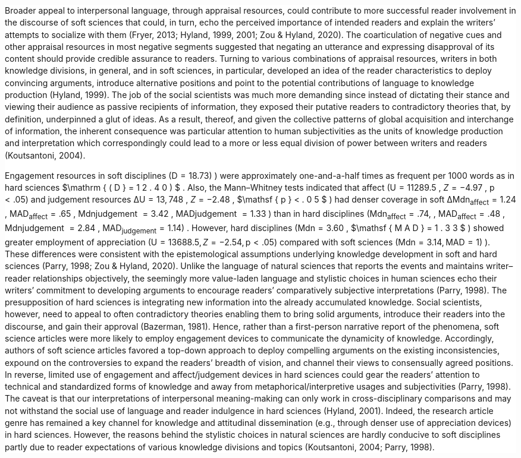 Broader appeal to interpersonal language, through appraisal resources, could contribute to more successful reader involvement in the discourse of soft sciences that could, in turn, echo the perceived importance of intended readers and explain the writers’ attempts to socialize with them (Fryer, 2013; Hyland, 1999, 2001; Zou & Hyland, 2020). The coarticulation of negative cues and other appraisal resources in most negative segments suggested that negating an utterance and expressing disapproval of its content should provide credible assurance to readers. Turning to various combinations of appraisal resources, writers in both knowledge divisions, in general, and in soft sciences, in particular, developed an idea of the reader characteristics to deploy convincing arguments, introduce alternative positions and point to the potential contributions of language to knowledge production (Hyland, 1999). The job of the social scientists was much more demanding since instead of dictating their stance and viewing their audience as passive recipients of information, they exposed their putative readers to contradictory theories that, by definition, underpinned a glut of ideas. As a result, thereof, and given the collective patterns of global acquisition and interchange of information, the inherent consequence was particular attention to human subjectivities as the units of knowledge production and interpretation which correspondingly could lead to a more or less equal division of power between writers and readers (Koutsantoni, 2004).

Engagement resources in soft disciplines $( \mathrm { D } = 1 8 . 7 3 )$ ) were approximately one-and-a-half times as frequent per 1000 words as in hard sciences $\mathrm { ( D } = 1 2 . 4 0 ) $ . Also, the Mann–Whitney tests indicated that affect $\mathrm { ( U } = 1 1 2 8 9 . 5$ , $Z = - 4 . 9 7$ , $\mathsf { p } < . 0 5 )$ and judgement resources $\mathrm { \Delta } \mathrm { U } = 1 3 , 7 4 8$ , $Z = - 2 . 4 8$ , $\mathsf { p } < . 0 5 $ ) had denser coverage in soft $\mathrm { \Delta M d n _ { a f f e c t } } = 1 . 2 4$ , $\mathrm { M A D } _ { \mathrm { a f f e c t } } = . 6 5$ , Mdnjudgement $= 3 . 4 2$ , MADjudgement $= 1 . 3 3$ ) than in hard disciplines $( \mathrm { M d n } _ { \mathrm { a f f e c t } } = . 7 4 ,$ , $\mathrm { M A D } _ { \mathrm { a f f e c t } } = . 4 8$ , Mdnjudgement $= 2 . 8 4$ , $\mathrm { M A D _ { j u d g e m e n t } } = 1 . 1 4 )$ . However, hard disciplines $\mathrm { ( M d n } = 3 . 6 0$ , $\mathsf { M A D } = 1 . 3 3 $ ) showed greater employment of appreciation $( \mathrm { U } = 1 3 6 8 8 . 5 , Z = - 2 . 5 4 , \mathrm { p } < . 0 5 )$ compared with soft sciences $( \mathrm { M d n } = 3 . 1 4 , \mathrm { M A D } = 1 )$ ). These differences were consistent with the epistemological assumptions underlying knowledge development in soft and hard sciences (Parry, 1998; Zou & Hyland, 2020). Unlike the language of natural sciences that reports the events and maintains writer–reader relationships objectively, the seemingly more value-laden language and stylistic choices in human sciences echo their writers’ commitment to developing arguments to encourage readers’ comparatively subjective interpretations (Parry, 1998). The presupposition of hard sciences is integrating new information into the already accumulated knowledge. Social scientists, however, need to appeal to often contradictory theories enabling them to bring solid arguments, introduce their readers into the discourse, and gain their approval (Bazerman, 1981). Hence, rather than a first-person narrative report of the phenomena, soft science articles were more likely to employ engagement devices to communicate the dynamicity of knowledge. Accordingly, authors of soft science articles favored a top-down approach to deploy compelling arguments on the existing inconsistencies, expound on the controversies to expand the readers’ breadth of vision, and channel their views to consensually agreed positions. In reverse, limited use of engagement and affect/judgement devices in hard sciences could gear the readers’ attention to technical and standardized forms of knowledge and away from metaphorical/interpretive usages and subjectivities (Parry, 1998). The caveat is that our interpretations of interpersonal meaning-making can only work in cross-disciplinary comparisons and may not withstand the social use of language and reader indulgence in hard sciences (Hyland, 2001). Indeed, the research article genre has remained a key channel for knowledge and attitudinal dissemination (e.g., through denser use of appreciation devices) in hard sciences. However, the reasons behind the stylistic choices in natural sciences are hardly conducive to soft disciplines partly due to reader expectations of various knowledge divisions and topics (Koutsantoni, 2004; Parry, 1998).
